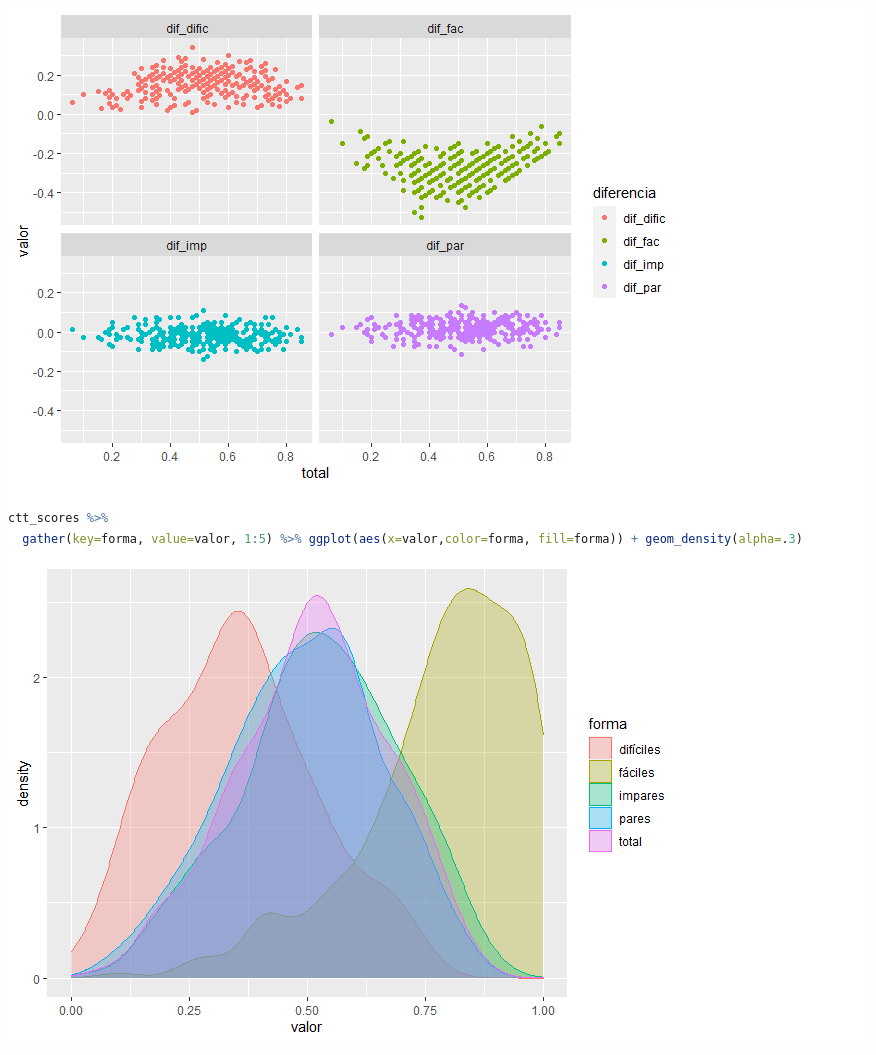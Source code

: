 ![](README_files/figure-markdown_github/unnamed-chunk-35-1.png)

``` r
ctt_scores %>%  
  gather(key=forma, value=valor, 1:5) %>% ggplot(aes(x=valor,color=forma, fill=forma)) + geom_density(alpha=.3)
```

![](README_files/figure-markdown_github/unnamed-chunk-36-1.png)


